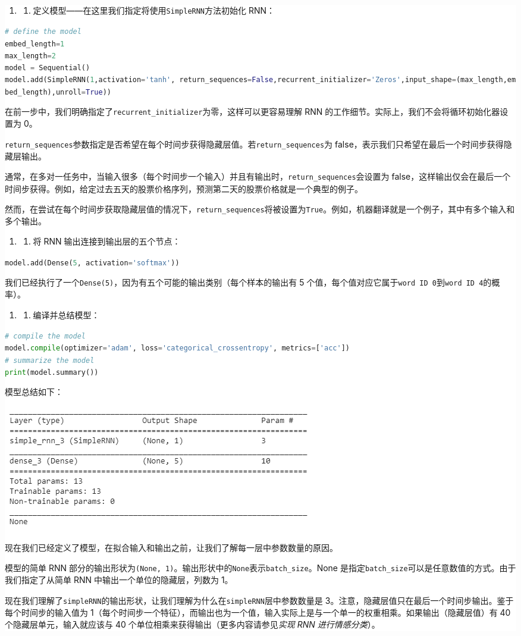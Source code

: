 1.  1.  定义模型——在这里我们指定将使用`SimpleRNN`方法初始化 RNN：

```py
# define the model
embed_length=1
max_length=2
model = Sequential()
model.add(SimpleRNN(1,activation='tanh', return_sequences=False,recurrent_initializer='Zeros',input_shape=(max_length,embed_length),unroll=True))
```

在前一步中，我们明确指定了`recurrent_initializer`为零，这样可以更容易理解 RNN 的工作细节。实际上，我们不会将循环初始化器设置为 0。

`return_sequences`参数指定是否希望在每个时间步获得隐藏层值。若`return_sequences`为 false，表示我们只希望在最后一个时间步获得隐藏层输出。

通常，在多对一任务中，当输入很多（每个时间步一个输入）并且有输出时，`return_sequences`会设置为 false，这样输出仅会在最后一个时间步获得。例如，给定过去五天的股票价格序列，预测第二天的股票价格就是一个典型的例子。

然而，在尝试在每个时间步获取隐藏层值的情况下，`return_sequences`将被设置为`True`。例如，机器翻译就是一个例子，其中有多个输入和多个输出。

1.  1.  将 RNN 输出连接到输出层的五个节点：

```py
model.add(Dense(5, activation='softmax'))
```

我们已经执行了一个`Dense(5)`，因为有五个可能的输出类别（每个样本的输出有 5 个值，每个值对应它属于`word ID 0`到`word ID 4`的概率）。

1.  1.  编译并总结模型：

```py
# compile the model
model.compile(optimizer='adam', loss='categorical_crossentropy', metrics=['acc'])
# summarize the model
print(model.summary())
```

模型总结如下：

![](img/54388466-b7f3-4314-a618-964e8acfd193.png)

现在我们已经定义了模型，在拟合输入和输出之前，让我们了解每一层中参数数量的原因。

模型的简单 RNN 部分的输出形状为`(None, 1)`。输出形状中的`None`表示`batch_size`。None 是指定`batch_size`可以是任意数值的方式。由于我们指定了从简单 RNN 中输出一个单位的隐藏层，列数为 1。

现在我们理解了`simpleRNN`的输出形状，让我们理解为什么在`simpleRNN`层中参数数量是 3。注意，隐藏层值只在最后一个时间步输出。鉴于每个时间步的输入值为 1（每个时间步一个特征），而输出也为一个值，输入实际上是与一个单一的权重相乘。如果输出（隐藏层值）有 40 个隐藏层单元，输入就应该与 40 个单位相乘来获得输出（更多内容请参见*实现 RNN 进行情感分类*）。
